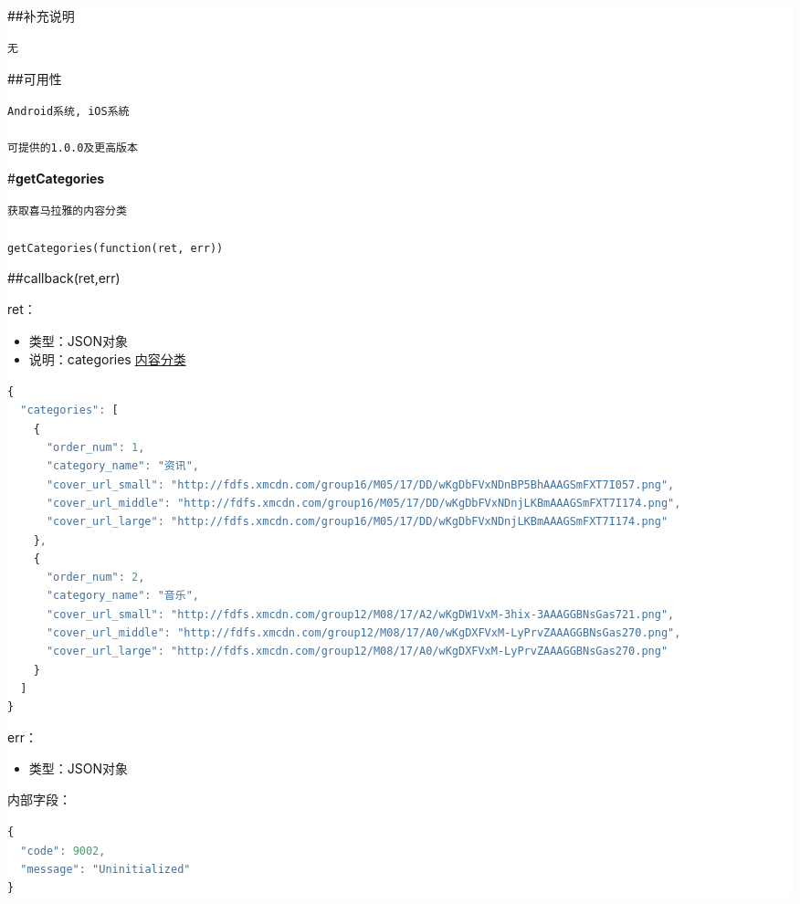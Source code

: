 ##补充说明

    无

##可用性

    Android系统, iOS系統

    可提供的1.0.0及更高版本

#**getCategories**
<div id="getCategories"></div>

    获取喜马拉雅的内容分类

    getCategories(function(ret, err))

##callback(ret,err)

ret：

- 类型：JSON对象
- 说明：categories [内容分类](#category)

```js
{
  "categories": [
    {
      "order_num": 1,
      "category_name": "资讯",
      "cover_url_small": "http://fdfs.xmcdn.com/group16/M05/17/DD/wKgDbFVxNDnBP5BhAAAGSmFXT7I057.png",
      "cover_url_middle": "http://fdfs.xmcdn.com/group16/M05/17/DD/wKgDbFVxNDnjLKBmAAAGSmFXT7I174.png",
      "cover_url_large": "http://fdfs.xmcdn.com/group16/M05/17/DD/wKgDbFVxNDnjLKBmAAAGSmFXT7I174.png"
    },
    {
      "order_num": 2,
      "category_name": "音乐",
      "cover_url_small": "http://fdfs.xmcdn.com/group12/M08/17/A2/wKgDW1VxM-3hix-3AAAGGBNsGas721.png",
      "cover_url_middle": "http://fdfs.xmcdn.com/group12/M08/17/A0/wKgDXFVxM-LyPrvZAAAGGBNsGas270.png",
      "cover_url_large": "http://fdfs.xmcdn.com/group12/M08/17/A0/wKgDXFVxM-LyPrvZAAAGGBNsGas270.png"
    }
  ]
}
```

err：

- 类型：JSON对象

内部字段：

```js
{
  "code": 9002,
  "message": "Uninitialized"
}
```
